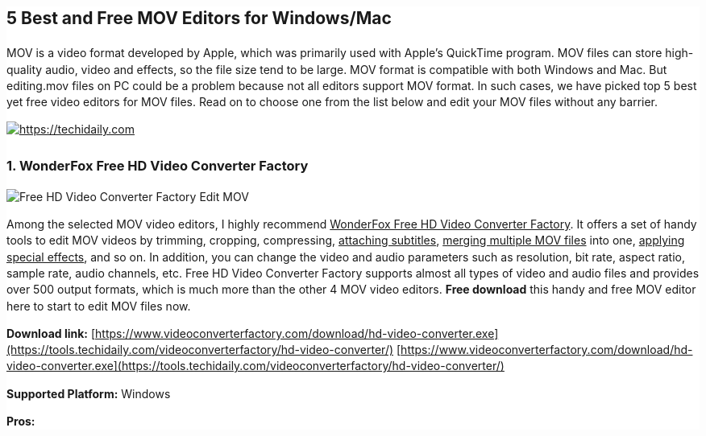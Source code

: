 






## 5 Best and Free MOV Editors for Windows/Mac

MOV is a video format developed by Apple, which was primarily used with Apple’s QuickTime program. MOV files can store high-quality audio, video and effects, so the file size tend to be large. MOV format is compatible with both Windows and Mac. But editing.mov files on PC could be a problem because not all editors support MOV format. In such cases, we have picked top 5 best yet free video editors for MOV files. Read on to choose one from the list below and edit your MOV files without any barrier. 














<a href="https://appsumo.8odi.net/c/5597632/2123734/7443" target="_top" id="2123734">
  <img src="//a.impactradius-go.com/display-ad/7443-2123734" border="0" alt="https://techidaily.com" width="728" height="90"/>
</a>
<img height="0" width="0" src="https://appsumo.8odi.net/i/5597632/2123734/7443" style="position:absolute;visibility:hidden;" border="0" />





### 1\. WonderFox Free HD Video Converter Factory

![Free HD Video Converter Factory Edit MOV](https://www.videoconverterfactory.com/tips/imgs-self/free-mov-editor/free-mov-editor-01.webp) 

Among the selected MOV video editors, I highly recommend [WonderFox Free HD Video Converter Factory](https://tools.techidaily.com/videoconverterfactory/hd-video-converter/). It offers a set of handy tools to edit MOV videos by trimming, cropping, compressing, [attaching subtitles](https://tools.techidaily.com/videoconverterfactory/hd-video-converter/), [merging multiple MOV files](https://tools.techidaily.com/videoconverterfactory/hd-video-converter/) into one, [applying special effects](https://tools.techidaily.com/videoconverterfactory/hd-video-converter/), and so on. In addition, you can change the video and audio parameters such as resolution, bit rate, aspect ratio, sample rate, audio channels, etc. Free HD Video Converter Factory supports almost all types of video and audio files and provides over 500 output formats, which is much more than the other 4 MOV video editors. **Free download** this handy and free MOV editor here to start to edit MOV files now. 

**Download link:** [https://www.videoconverterfactory.com/download/hd-video-converter.exe](https://tools.techidaily.com/videoconverterfactory/hd-video-converter/) [https://www.videoconverterfactory.com/download/hd-video-converter.exe](https://tools.techidaily.com/videoconverterfactory/hd-video-converter/)

**Supported Platform:** Windows

**Pros:**
